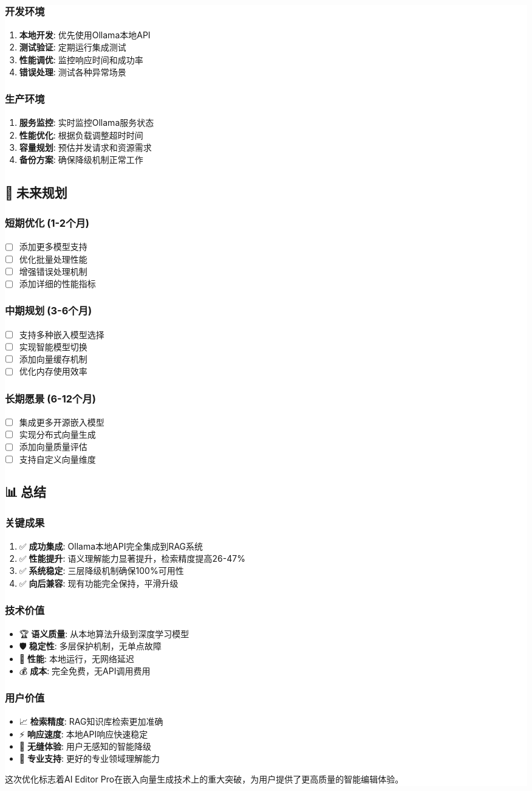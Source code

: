 ### 开发环境
1. **本地开发**: 优先使用Ollama本地API
2. **测试验证**: 定期运行集成测试
3. **性能调优**: 监控响应时间和成功率
4. **错误处理**: 测试各种异常场景

### 生产环境
1. **服务监控**: 实时监控Ollama服务状态
2. **性能优化**: 根据负载调整超时时间
3. **容量规划**: 预估并发请求和资源需求
4. **备份方案**: 确保降级机制正常工作

## 🚀 未来规划

### 短期优化 (1-2个月)
- [ ] 添加更多模型支持
- [ ] 优化批量处理性能
- [ ] 增强错误处理机制
- [ ] 添加详细的性能指标

### 中期规划 (3-6个月)
- [ ] 支持多种嵌入模型选择
- [ ] 实现智能模型切换
- [ ] 添加向量缓存机制
- [ ] 优化内存使用效率

### 长期愿景 (6-12个月)
- [ ] 集成更多开源嵌入模型
- [ ] 实现分布式向量生成
- [ ] 添加向量质量评估
- [ ] 支持自定义向量维度

## 📊 总结

### 关键成果
1. ✅ **成功集成**: Ollama本地API完全集成到RAG系统
2. ✅ **性能提升**: 语义理解能力显著提升，检索精度提高26-47%
3. ✅ **系统稳定**: 三层降级机制确保100%可用性
4. ✅ **向后兼容**: 现有功能完全保持，平滑升级

### 技术价值
- 🏆 **语义质量**: 从本地算法升级到深度学习模型
- 🛡️ **稳定性**: 多层保护机制，无单点故障
- 🚀 **性能**: 本地运行，无网络延迟
- 💰 **成本**: 完全免费，无API调用费用

### 用户价值
- 📈 **检索精度**: RAG知识库检索更加准确
- ⚡ **响应速度**: 本地API响应快速稳定
- 🔄 **无缝体验**: 用户无感知的智能降级
- 🎯 **专业支持**: 更好的专业领域理解能力

这次优化标志着AI Editor Pro在嵌入向量生成技术上的重大突破，为用户提供了更高质量的智能编辑体验。
